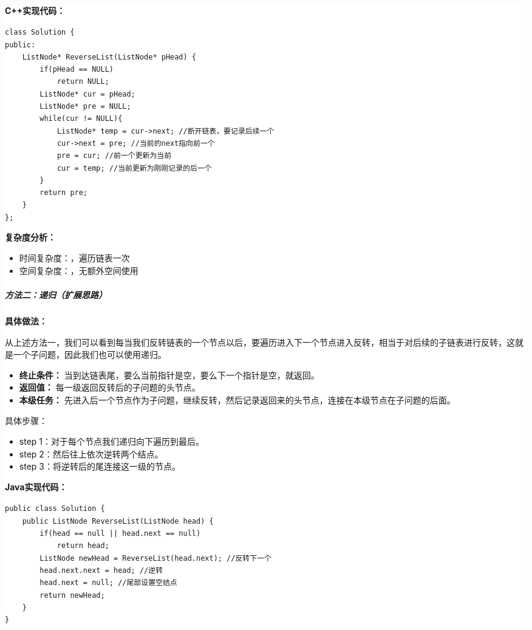 **C++实现代码：**

```
class Solution {
public:
    ListNode* ReverseList(ListNode* pHead) {
        if(pHead == NULL)
            return NULL;
        ListNode* cur = pHead;
        ListNode* pre = NULL;
        while(cur != NULL){
            ListNode* temp = cur->next; //断开链表，要记录后续一个
            cur->next = pre; //当前的next指向前一个
            pre = cur; //前一个更新为当前
            cur = temp; //当前更新为刚刚记录的后一个
        }
        return pre;
    }
};
```

**复杂度分析：**

- 时间复杂度：，遍历链表一次
- 空间复杂度：，无额外空间使用

##### 方法二：递归（扩展思路）

**具体做法：**

从上述方法一，我们可以看到每当我们反转链表的一个节点以后，要遍历进入下一个节点进入反转，相当于对后续的子链表进行反转，这就是一个子问题，因此我们也可以使用递归。

- **终止条件：** 当到达链表尾，要么当前指针是空，要么下一个指针是空，就返回。
- **返回值：** 每一级返回反转后的子问题的头节点。
- **本级任务：** 先进入后一个节点作为子问题，继续反转，然后记录返回来的头节点，连接在本级节点在子问题的后面。

具体步骤：

- step 1：对于每个节点我们递归向下遍历到最后。
- step 2：然后往上依次逆转两个结点。
- step 3：将逆转后的尾连接这一级的节点。

**Java实现代码：**

```
public class Solution {
    public ListNode ReverseList(ListNode head) {
        if(head == null || head.next == null)
            return head;
        ListNode newHead = ReverseList(head.next); //反转下一个
        head.next.next = head; //逆转
        head.next = null; //尾部设置空结点
        return newHead;
    }
}
```
